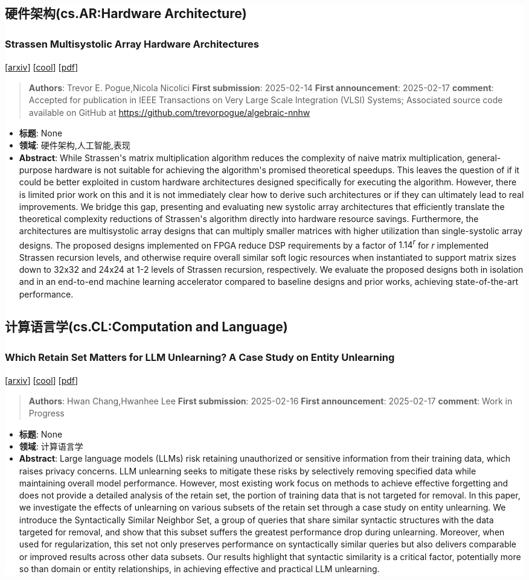 ## 硬件架构(cs.AR:Hardware Architecture)

### Strassen Multisystolic Array Hardware Architectures 
[[arxiv](https://arxiv.org/abs/2502.10063)] [[cool](https://papers.cool/arxiv/2502.10063)] [[pdf](https://arxiv.org/pdf/2502.10063)]
> **Authors**: Trevor E. Pogue,Nicola Nicolici
> **First submission**: 2025-02-14
> **First announcement**: 2025-02-17
> **comment**: Accepted for publication in IEEE Transactions on Very Large Scale Integration (VLSI) Systems; Associated source code available on GitHub at https://github.com/trevorpogue/algebraic-nnhw
- **标题**: None
- **领域**: 硬件架构,人工智能,表现
- **Abstract**: While Strassen's matrix multiplication algorithm reduces the complexity of naive matrix multiplication, general-purpose hardware is not suitable for achieving the algorithm's promised theoretical speedups. This leaves the question of if it could be better exploited in custom hardware architectures designed specifically for executing the algorithm. However, there is limited prior work on this and it is not immediately clear how to derive such architectures or if they can ultimately lead to real improvements. We bridge this gap, presenting and evaluating new systolic array architectures that efficiently translate the theoretical complexity reductions of Strassen's algorithm directly into hardware resource savings. Furthermore, the architectures are multisystolic array designs that can multiply smaller matrices with higher utilization than single-systolic array designs. The proposed designs implemented on FPGA reduce DSP requirements by a factor of $1.14^r$ for $r$ implemented Strassen recursion levels, and otherwise require overall similar soft logic resources when instantiated to support matrix sizes down to 32x32 and 24x24 at 1-2 levels of Strassen recursion, respectively. We evaluate the proposed designs both in isolation and in an end-to-end machine learning accelerator compared to baseline designs and prior works, achieving state-of-the-art performance.

## 计算语言学(cs.CL:Computation and Language)

### Which Retain Set Matters for LLM Unlearning? A Case Study on Entity Unlearning 
[[arxiv](https://arxiv.org/abs/2502.11441)] [[cool](https://papers.cool/arxiv/2502.11441)] [[pdf](https://arxiv.org/pdf/2502.11441)]
> **Authors**: Hwan Chang,Hwanhee Lee
> **First submission**: 2025-02-16
> **First announcement**: 2025-02-17
> **comment**: Work in Progress
- **标题**: None
- **领域**: 计算语言学
- **Abstract**: Large language models (LLMs) risk retaining unauthorized or sensitive information from their training data, which raises privacy concerns. LLM unlearning seeks to mitigate these risks by selectively removing specified data while maintaining overall model performance. However, most existing work focus on methods to achieve effective forgetting and does not provide a detailed analysis of the retain set, the portion of training data that is not targeted for removal. In this paper, we investigate the effects of unlearning on various subsets of the retain set through a case study on entity unlearning. We introduce the Syntactically Similar Neighbor Set, a group of queries that share similar syntactic structures with the data targeted for removal, and show that this subset suffers the greatest performance drop during unlearning. Moreover, when used for regularization, this set not only preserves performance on syntactically similar queries but also delivers comparable or improved results across other data subsets. Our results highlight that syntactic similarity is a critical factor, potentially more so than domain or entity relationships, in achieving effective and practical LLM unlearning.
